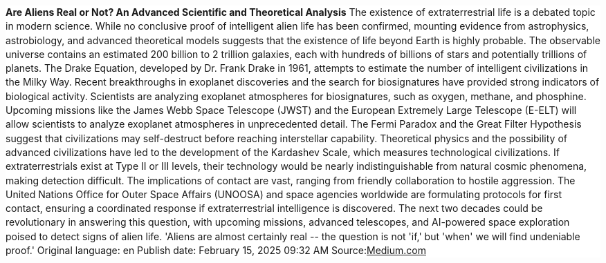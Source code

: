 **Are Aliens Real or Not? An Advanced Scientific and Theoretical Analysis**
The existence of extraterrestrial life is a debated topic in modern science. While no conclusive proof of intelligent alien life has been confirmed, mounting evidence from astrophysics, astrobiology, and advanced theoretical models suggests that the existence of life beyond Earth is highly probable. The observable universe contains an estimated 200 billion to 2 trillion galaxies, each with hundreds of billions of stars and potentially trillions of planets. The Drake Equation, developed by Dr. Frank Drake in 1961, attempts to estimate the number of intelligent civilizations in the Milky Way. Recent breakthroughs in exoplanet discoveries and the search for biosignatures have provided strong indicators of biological activity. Scientists are analyzing exoplanet atmospheres for biosignatures, such as oxygen, methane, and phosphine. Upcoming missions like the James Webb Space Telescope (JWST) and the European Extremely Large Telescope (E-ELT) will allow scientists to analyze exoplanet atmospheres in unprecedented detail. The Fermi Paradox and the Great Filter Hypothesis suggest that civilizations may self-destruct before reaching interstellar capability. Theoretical physics and the possibility of advanced civilizations have led to the development of the Kardashev Scale, which measures technological civilizations. If extraterrestrials exist at Type II or III levels, their technology would be nearly indistinguishable from natural cosmic phenomena, making detection difficult. The implications of contact are vast, ranging from friendly collaboration to hostile aggression. The United Nations Office for Outer Space Affairs (UNOOSA) and space agencies worldwide are formulating protocols for first contact, ensuring a coordinated response if extraterrestrial intelligence is discovered. The next two decades could be revolutionary in answering this question, with upcoming missions, advanced telescopes, and AI-powered space exploration poised to detect signs of alien life. 'Aliens are almost certainly real -- the question is not 'if,' but 'when' we will find undeniable proof.' 
Original language: en
Publish date: February 15, 2025 09:32 AM
Source:[Medium.com](https://medium.com/@comedycartoon200/are-aliens-real-or-not-an-advanced-scientific-and-theoretical-analysis-1b937cc76b8f)

